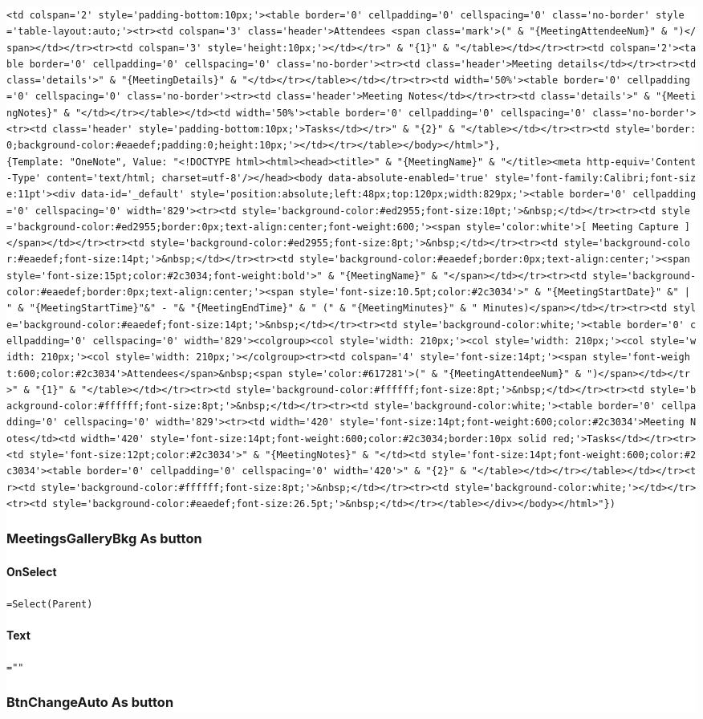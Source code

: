 ```
<td colspan='2' style='padding-bottom:10px;'><table border='0' cellpadding='0' cellspacing='0' class='no-border' style='table-layout:auto;'><tr><td colspan='3' class='header'>Attendees <span class='mark'>(" & "{MeetingAttendeeNum}" & ")</span></td></tr><tr><td colspan='3' style='height:10px;'></td></tr>" & "{1}" & "</table></td></tr><tr><td colspan='2'><table border='0' cellpadding='0' cellspacing='0' class='no-border'><tr><td class='header'>Meeting details</td></tr><tr><td class='details'>" & "{MeetingDetails}" & "</td></tr></table></td></tr><tr><td width='50%'><table border='0' cellpadding='0' cellspacing='0' class='no-border'><tr><td class='header'>Meeting Notes</td></tr><tr><td class='details'>" & "{MeetingNotes}" & "</td></tr></table></td><td width='50%'><table border='0' cellpadding='0' cellspacing='0' class='no-border'><tr><td class='header' style='padding-bottom:10px;'>Tasks</td></tr>" & "{2}" & "</table></td></tr><tr><td style='border:0;background-color:#eaedef;padding:0;height:10px;'></td></tr></table></body></html>"},
{Template: "OneNote", Value: "<!DOCTYPE html><html><head><title>" & "{MeetingName}" & "</title><meta http-equiv='Content-Type' content='text/html; charset=utf-8'/></head><body data-absolute-enabled='true' style='font-family:Calibri;font-size:11pt'><div data-id='_default' style='position:absolute;left:48px;top:120px;width:829px;'><table border='0' cellpadding='0' cellspacing='0' width='829'><tr><td style='background-color:#ed2955;font-size:10pt;'>&nbsp;</td></tr><tr><td style='background-color:#ed2955;border:0px;text-align:center;font-weight:600;'><span style='color:white'>[ Meeting Capture ]</span></td></tr><tr><td style='background-color:#ed2955;font-size:8pt;'>&nbsp;</td></tr><tr><td style='background-color:#eaedef;font-size:14pt;'>&nbsp;</td></tr><tr><td style='background-color:#eaedef;border:0px;text-align:center;'><span style='font-size:15pt;color:#2c3034;font-weight:bold'>" & "{MeetingName}" & "</span></td></tr><tr><td style='background-color:#eaedef;border:0px;text-align:center;'><span style='font-size:10.5pt;color:#2c3034'>" & "{MeetingStartDate}" &" | " & "{MeetingStartTime}"&" - "& "{MeetingEndTime}" & " (" & "{MeetingMinutes}" & " Minutes)</span></td></tr><tr><td style='background-color:#eaedef;font-size:14pt;'>&nbsp;</td></tr><tr><td style='background-color:white;'><table border='0' cellpadding='0' cellspacing='0' width='829'><colgroup><col style='width: 210px;'><col style='width: 210px;'><col style='width: 210px;'><col style='width: 210px;'></colgroup><tr><td colspan='4' style='font-size:14pt;'><span style='font-weight:600;color:#2c3034'>Attendees</span>&nbsp;<span style='color:#617281'>(" & "{MeetingAttendeeNum}" & ")</span></td></tr>" & "{1}" & "</table></td></tr><tr><td style='background-color:#ffffff;font-size:8pt;'>&nbsp;</td></tr><tr><td style='background-color:#ffffff;font-size:8pt;'>&nbsp;</td></tr><tr><td style='background-color:white;'><table border='0' cellpadding='0' cellspacing='0' width='829'><tr><td width='420' style='font-size:14pt;font-weight:600;color:#2c3034'>Meeting Notes</td><td width='420' style='font-size:14pt;font-weight:600;color:#2c3034;border:10px solid red;'>Tasks</td></tr><tr><td style='font-size:12pt;color:#2c3034'>" & "{MeetingNotes}" & "</td><td style='font-size:14pt;font-weight:600;color:#2c3034'><table border='0' cellpadding='0' cellspacing='0' width='420'>" & "{2}" & "</table></td></tr></table></td></tr><tr><td style='background-color:#ffffff;font-size:8pt;'>&nbsp;</td></tr><tr><td style='background-color:white;'></td></tr><tr><td style='background-color:#eaedef;font-size:26.5pt;'>&nbsp;</td></tr></table></div></body></html>"})
```
### MeetingsGalleryBkg As button

#### OnSelect


```
=Select(Parent)
```
#### Text


```
=""
```
### BtnChangeAuto As button

